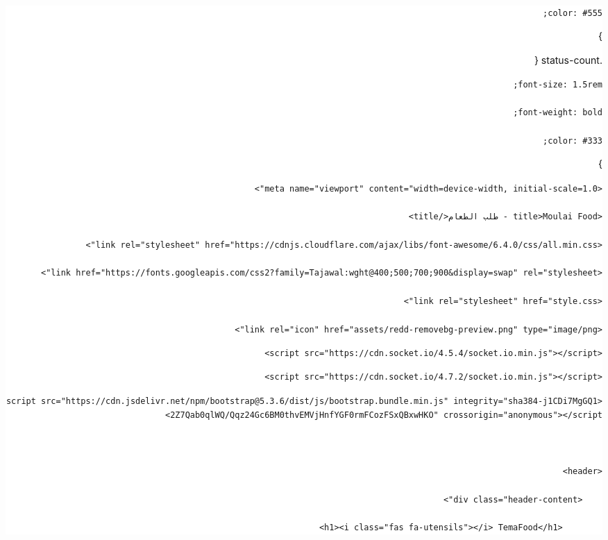     color: #555;

}



.status-count {

    font-size: 1.5rem;

    font-weight: bold;

    color: #333;

}<!DOCTYPE html>

<html lang="ar" dir="rtl">

<head>

<link href="https://cdn.jsdelivr.net/npm/bootstrap@5.3.0/dist/css/bootstrap.min.css" rel="stylesheet">

<script src="https://cdn.jsdelivr.net/npm/bootstrap@5.3.0/dist/js/bootstrap.bundle.min.js"></script>    <meta charset="UTF-8">

    <meta name="viewport" content="width=device-width, initial-scale=1.0">

    <title>Moulai Food - طلب الطعام</title>

    <link rel="stylesheet" href="https://cdnjs.cloudflare.com/ajax/libs/font-awesome/6.4.0/css/all.min.css">

    <link href="https://fonts.googleapis.com/css2?family=Tajawal:wght@400;500;700;900&display=swap" rel="stylesheet">

    <link rel="stylesheet" href="style.css">

    <link rel="icon" href="assets/redd-removebg-preview.png" type="image/png">

  <script src="https://cdn.socket.io/4.7.2/socket.io.min.js"></script>

<script src="مسار/ملفك/الجافاسكريبت.js"></script>

    <script src="https://cdn.socket.io/4.5.4/socket.io.min.js"></script>

</head>

<body>

    <script src="https://cdn.socket.io/4.7.2/socket.io.min.js"></script>

<script src="مسار/ملفك/الجافاسكريبت.js"></script>

    <script src="https://cdn.jsdelivr.net/npm/bootstrap@5.3.6/dist/js/bootstrap.bundle.min.js" integrity="sha384-j1CDi7MgGQ12Z7Qab0qlWQ/Qqz24Gc6BM0thvEMVjHnfYGF0rmFCozFSxQBxwHKO" crossorigin="anonymous"></script>



    <header>

        <div class="header-content">

            <h1><i class="fas fa-utensils"></i> TemaFood</h1>
